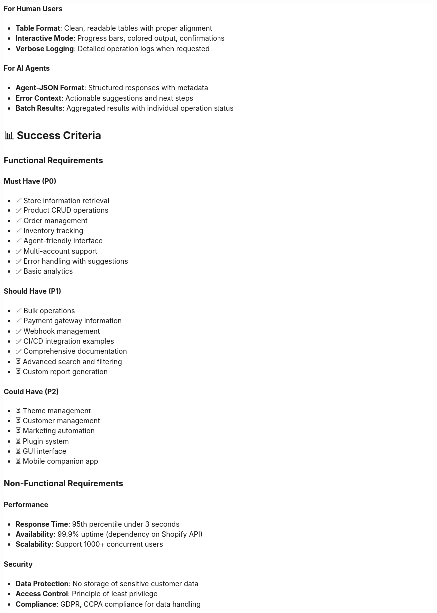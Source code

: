 #### For Human Users
- **Table Format**: Clean, readable tables with proper alignment
- **Interactive Mode**: Progress bars, colored output, confirmations
- **Verbose Logging**: Detailed operation logs when requested

#### For AI Agents
- **Agent-JSON Format**: Structured responses with metadata
- **Error Context**: Actionable suggestions and next steps
- **Batch Results**: Aggregated results with individual operation status

## 📊 Success Criteria

### Functional Requirements

#### Must Have (P0)
- ✅ Store information retrieval
- ✅ Product CRUD operations
- ✅ Order management
- ✅ Inventory tracking
- ✅ Agent-friendly interface
- ✅ Multi-account support
- ✅ Error handling with suggestions
- ✅ Basic analytics

#### Should Have (P1)
- ✅ Bulk operations
- ✅ Payment gateway information
- ✅ Webhook management  
- ✅ CI/CD integration examples
- ✅ Comprehensive documentation
- ⏳ Advanced search and filtering
- ⏳ Custom report generation

#### Could Have (P2)
- ⏳ Theme management
- ⏳ Customer management
- ⏳ Marketing automation
- ⏳ Plugin system
- ⏳ GUI interface
- ⏳ Mobile companion app

### Non-Functional Requirements

#### Performance
- **Response Time**: 95th percentile under 3 seconds
- **Availability**: 99.9% uptime (dependency on Shopify API)
- **Scalability**: Support 1000+ concurrent users

#### Security
- **Data Protection**: No storage of sensitive customer data
- **Access Control**: Principle of least privilege
- **Compliance**: GDPR, CCPA compliance for data handling
